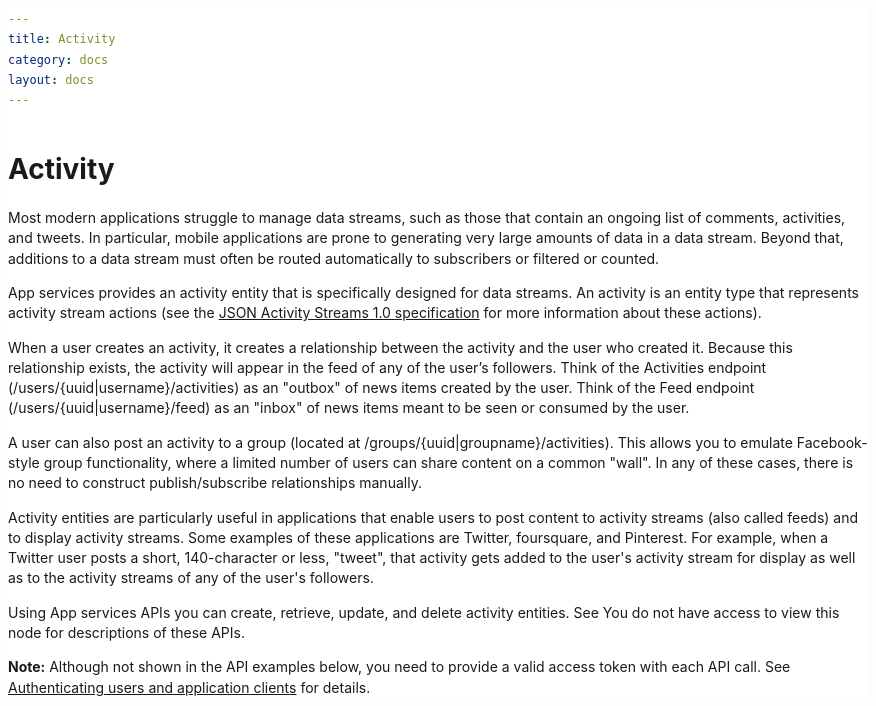 ```yaml
---
title: Activity
category: docs
layout: docs
---
```


Activity
========

Most modern applications struggle to manage data streams, such as those
that contain an ongoing list of comments, activities, and tweets. In
particular, mobile applications are prone to generating very large
amounts of data in a data stream. Beyond that, additions to a data
stream must often be routed automatically to subscribers or filtered or
counted.

App services provides an activity entity that is specifically designed
for data streams. An activity is an entity type that represents activity
stream actions (see the [JSON Activity Streams 1.0
specification](http://activitystrea.ms/specs/json/1.0/) for more
information about these actions).

When a user creates an activity, it creates a relationship between the
activity and the user who created it. Because this relationship exists,
the activity will appear in the feed of any of the user’s followers.
Think of the Activities endpoint (/users/{uuid|username}/activities) as
an "outbox" of news items created by the user. Think of the Feed
endpoint (/users/{uuid|username}/feed) as an "inbox" of news items meant
to be seen or consumed by the user.

A user can also post an activity to a group (located at
/groups/{uuid|groupname}/activities). This allows you to emulate
Facebook-style group functionality, where a limited number of users can
share content on a common "wall". In any of these cases, there is no
need to construct publish/subscribe relationships manually.

Activity entities are particularly useful in applications that enable
users to post content to activity streams (also called feeds) and to
display activity streams. Some examples of these applications are
Twitter, foursquare, and Pinterest. For example, when a Twitter user
posts a short, 140-character or less, "tweet", that activity gets added
to the user's activity stream for display as well as to the activity
streams of any of the user's followers.

Using App services APIs you can create, retrieve, update, and delete
activity entities. See You do not have access to view this node for
descriptions of these APIs.

**Note:** Although not shown in the API examples below, you need to
provide a valid access token with each API call. See [Authenticating
users and application
clients](/authenticating-users-and-application-clients) for details.
